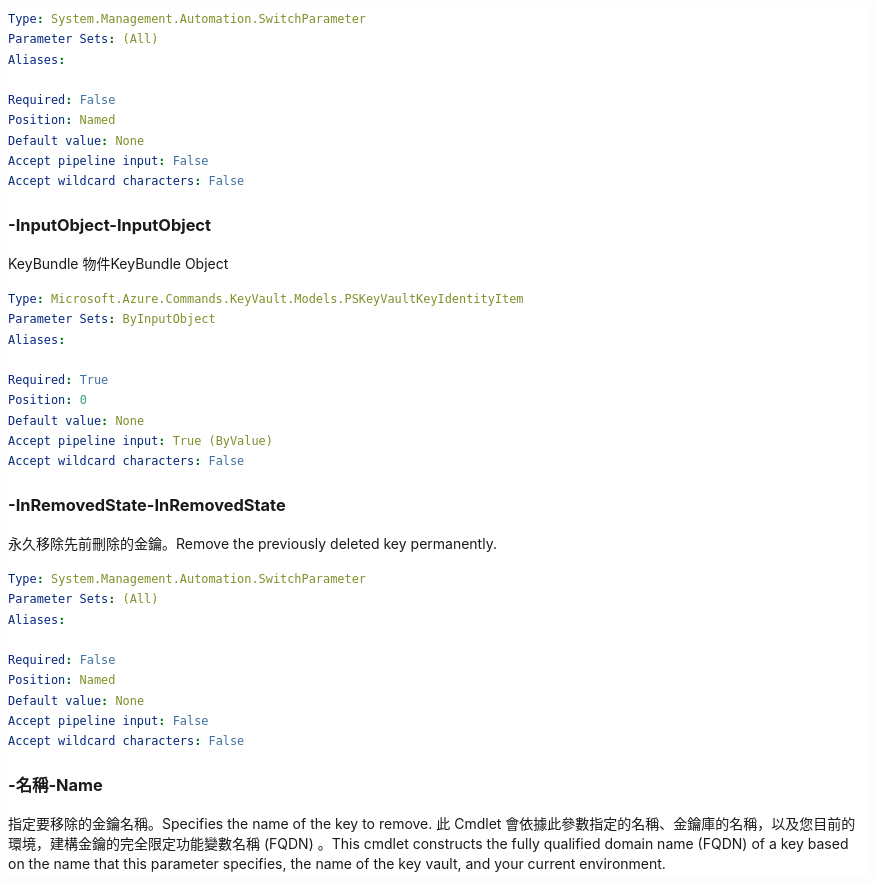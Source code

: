 ```yaml
Type: System.Management.Automation.SwitchParameter
Parameter Sets: (All)
Aliases:

Required: False
Position: Named
Default value: None
Accept pipeline input: False
Accept wildcard characters: False
```

### <span data-ttu-id="d800b-129">-InputObject</span><span class="sxs-lookup"><span data-stu-id="d800b-129">-InputObject</span></span>
<span data-ttu-id="d800b-130">KeyBundle 物件</span><span class="sxs-lookup"><span data-stu-id="d800b-130">KeyBundle Object</span></span>

```yaml
Type: Microsoft.Azure.Commands.KeyVault.Models.PSKeyVaultKeyIdentityItem
Parameter Sets: ByInputObject
Aliases:

Required: True
Position: 0
Default value: None
Accept pipeline input: True (ByValue)
Accept wildcard characters: False
```

### <span data-ttu-id="d800b-131">-InRemovedState</span><span class="sxs-lookup"><span data-stu-id="d800b-131">-InRemovedState</span></span>
<span data-ttu-id="d800b-132">永久移除先前刪除的金鑰。</span><span class="sxs-lookup"><span data-stu-id="d800b-132">Remove the previously deleted key permanently.</span></span>

```yaml
Type: System.Management.Automation.SwitchParameter
Parameter Sets: (All)
Aliases:

Required: False
Position: Named
Default value: None
Accept pipeline input: False
Accept wildcard characters: False
```

### <span data-ttu-id="d800b-133">-名稱</span><span class="sxs-lookup"><span data-stu-id="d800b-133">-Name</span></span>
<span data-ttu-id="d800b-134">指定要移除的金鑰名稱。</span><span class="sxs-lookup"><span data-stu-id="d800b-134">Specifies the name of the key to remove.</span></span>
<span data-ttu-id="d800b-135">此 Cmdlet 會依據此參數指定的名稱、金鑰庫的名稱，以及您目前的環境，建構金鑰的完全限定功能變數名稱 (FQDN) 。</span><span class="sxs-lookup"><span data-stu-id="d800b-135">This cmdlet constructs the fully qualified domain name (FQDN) of a key based on the name that this parameter specifies, the name of the key vault, and your current environment.</span></span>
